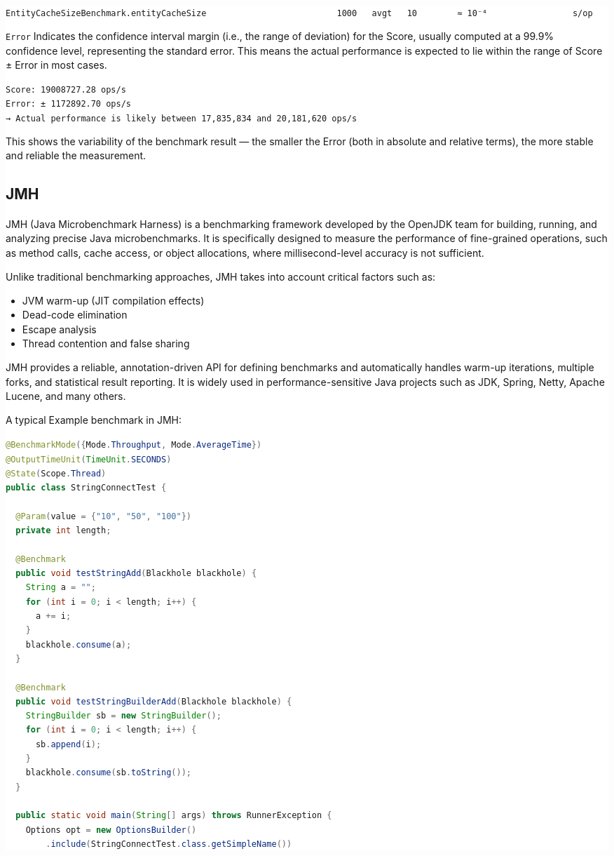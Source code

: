 ```text
EntityCacheSizeBenchmark.entityCacheSize                          1000   avgt   10        ≈ 10⁻⁴                 s/op
```
`Error` Indicates the confidence interval margin (i.e., the range of deviation) for the Score, usually computed at a 99.9% confidence level, representing the standard error. This means the actual performance is expected to lie within the range of Score ± Error in most cases.

```text
Score: 19008727.28 ops/s  
Error: ± 1172892.70 ops/s  
→ Actual performance is likely between 17,835,834 and 20,181,620 ops/s
```

This shows the variability of the benchmark result — the smaller the Error (both in absolute and relative terms), the more stable and reliable the measurement.

## JMH

JMH (Java Microbenchmark Harness) is a benchmarking framework developed by the OpenJDK team for building, running, and analyzing precise Java microbenchmarks. It is specifically designed to measure the performance of fine-grained operations, such as method calls, cache access, or object allocations, where millisecond-level accuracy is not sufficient.

Unlike traditional benchmarking approaches, JMH takes into account critical factors such as:

- JVM warm-up (JIT compilation effects)
- Dead-code elimination 
- Escape analysis 
- Thread contention and false sharing

JMH provides a reliable, annotation-driven API for defining benchmarks and automatically handles warm-up iterations, multiple forks, and statistical result reporting. It is widely used in performance-sensitive Java projects such as JDK, Spring, Netty, Apache Lucene, and many others.

A typical Example benchmark in JMH:

```java
@BenchmarkMode({Mode.Throughput, Mode.AverageTime})
@OutputTimeUnit(TimeUnit.SECONDS)
@State(Scope.Thread)
public class StringConnectTest {

  @Param(value = {"10", "50", "100"})
  private int length;

  @Benchmark
  public void testStringAdd(Blackhole blackhole) {
    String a = "";
    for (int i = 0; i < length; i++) {
      a += i;
    }
    blackhole.consume(a);
  }

  @Benchmark
  public void testStringBuilderAdd(Blackhole blackhole) {
    StringBuilder sb = new StringBuilder();
    for (int i = 0; i < length; i++) {
      sb.append(i);
    }
    blackhole.consume(sb.toString());
  }

  public static void main(String[] args) throws RunnerException {
    Options opt = new OptionsBuilder()
        .include(StringConnectTest.class.getSimpleName())
```